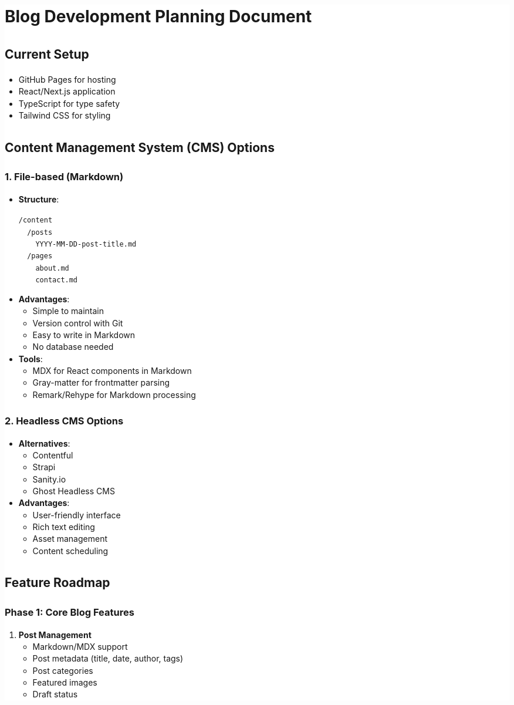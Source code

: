 # Blog Development Planning Document

## Current Setup
- GitHub Pages for hosting
- React/Next.js application
- TypeScript for type safety
- Tailwind CSS for styling

## Content Management System (CMS) Options

### 1. File-based (Markdown)
- **Structure**:
  ```
  /content
    /posts
      YYYY-MM-DD-post-title.md
    /pages
      about.md
      contact.md
  ```
- **Advantages**:
  - Simple to maintain
  - Version control with Git
  - Easy to write in Markdown
  - No database needed
- **Tools**:
  - MDX for React components in Markdown
  - Gray-matter for frontmatter parsing
  - Remark/Rehype for Markdown processing

### 2. Headless CMS Options
- **Alternatives**:
  - Contentful
  - Strapi
  - Sanity.io
  - Ghost Headless CMS
- **Advantages**:
  - User-friendly interface
  - Rich text editing
  - Asset management
  - Content scheduling

## Feature Roadmap

### Phase 1: Core Blog Features
1. **Post Management**
   - Markdown/MDX support
   - Post metadata (title, date, author, tags)
   - Post categories
   - Featured images
   - Draft status
